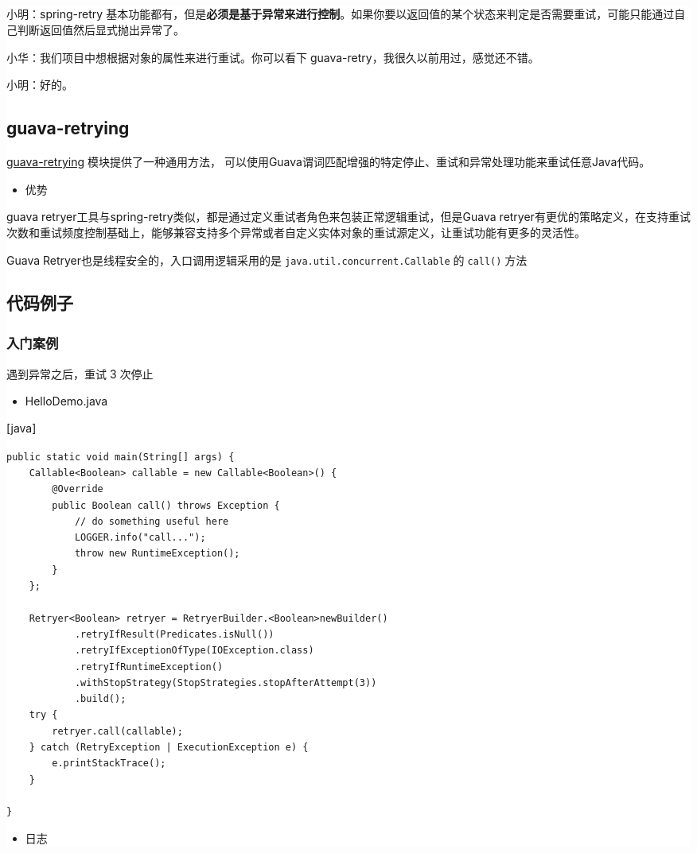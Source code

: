 小明：spring-retry 基本功能都有，但是**必须是基于异常来进行控制**。如果你要以返回值的某个状态来判定是否需要重试，可能只能通过自己判断返回值然后显式抛出异常了。

小华：我们项目中想根据对象的属性来进行重试。你可以看下 guava-retry，我很久以前用过，感觉还不错。

小明：好的。

## guava-retrying

[guava-retrying](https://github.com/rholder/guava-retrying) 模块提供了一种通用方法， 可以使用Guava谓词匹配增强的特定停止、重试和异常处理功能来重试任意Java代码。

- 优势

guava retryer工具与spring-retry类似，都是通过定义重试者角色来包装正常逻辑重试，但是Guava retryer有更优的策略定义，在支持重试次数和重试频度控制基础上，能够兼容支持多个异常或者自定义实体对象的重试源定义，让重试功能有更多的灵活性。

Guava Retryer也是线程安全的，入口调用逻辑采用的是 `java.util.concurrent.Callable` 的 `call()` 方法

## 代码例子

### 入门案例

遇到异常之后，重试 3 次停止

- HelloDemo.java

 [java]

```
public static void main(String[] args) {
    Callable<Boolean> callable = new Callable<Boolean>() {
        @Override
        public Boolean call() throws Exception {
            // do something useful here
            LOGGER.info("call...");
            throw new RuntimeException();
        }
    };

    Retryer<Boolean> retryer = RetryerBuilder.<Boolean>newBuilder()
            .retryIfResult(Predicates.isNull())
            .retryIfExceptionOfType(IOException.class)
            .retryIfRuntimeException()
            .withStopStrategy(StopStrategies.stopAfterAttempt(3))
            .build();
    try {
        retryer.call(callable);
    } catch (RetryException | ExecutionException e) {
        e.printStackTrace();
    }

}
```

- 日志
